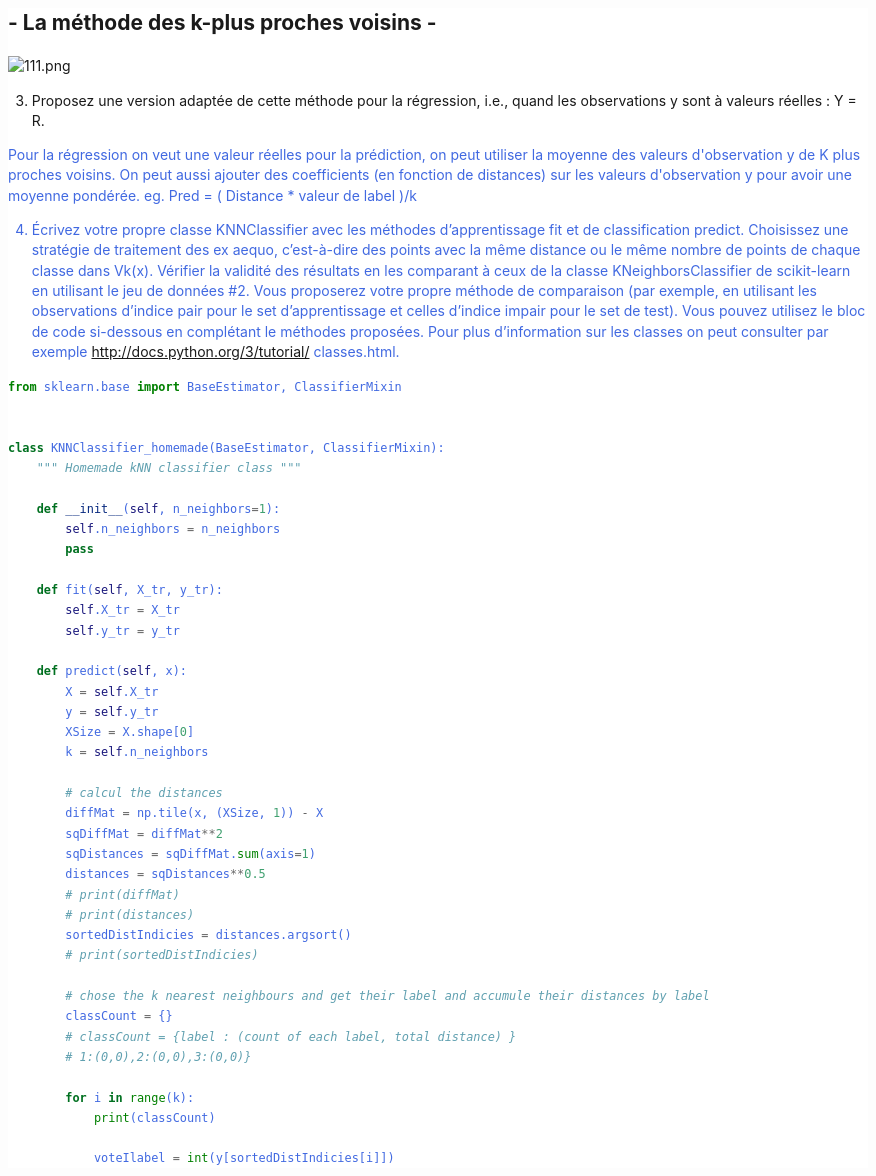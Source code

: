 
## - La méthode des k-plus proches voisins -

![111.png](111.png "Title")

3) Proposez une version adaptée de cette méthode pour la régression, i.e., quand les observations y sont à valeurs réelles : Y = R.

<font style="color:Royalblue"> 
Pour la régression on veut une valeur réelles pour la prédiction, on peut utiliser la moyenne des valeurs d'observation y de K plus proches voisins. 
On peut aussi ajouter des coefficients (en fonction de distances) sur les valeurs d'observation y  pour avoir une moyenne pondérée. eg. Pred = ( Distance * valeur de label )/k

4) Écrivez votre propre classe KNNClassifier avec les méthodes d’apprentissage fit et de classification predict. Choisissez une stratégie de traitement des ex aequo, c’est-à-dire des points avec la même distance ou le même nombre de points de chaque classe dans Vk(x). Vérifier la validité des résultats en les comparant à ceux de la classe KNeighborsClassifier de scikit-learn en utilisant le jeu de données #2. Vous proposerez votre propre méthode de comparaison (par exemple, en utilisant les observations d’indice pair pour le set d’apprentissage et celles d’indice impair pour le set de test). Vous pouvez utilisez le bloc de code si-dessous en complétant le méthodes proposées. Pour plus d’information sur les classes on peut consulter par exemple http://docs.python.org/3/tutorial/ classes.html.


```python
from sklearn.base import BaseEstimator, ClassifierMixin


class KNNClassifier_homemade(BaseEstimator, ClassifierMixin):
    """ Homemade kNN classifier class """

    def __init__(self, n_neighbors=1):
        self.n_neighbors = n_neighbors
        pass

    def fit(self, X_tr, y_tr):
        self.X_tr = X_tr
        self.y_tr = y_tr

    def predict(self, x):
        X = self.X_tr
        y = self.y_tr
        XSize = X.shape[0]
        k = self.n_neighbors

        # calcul the distances
        diffMat = np.tile(x, (XSize, 1)) - X
        sqDiffMat = diffMat**2
        sqDistances = sqDiffMat.sum(axis=1)
        distances = sqDistances**0.5
        # print(diffMat)
        # print(distances)
        sortedDistIndicies = distances.argsort()
        # print(sortedDistIndicies)

        # chose the k nearest neighbours and get their label and accumule their distances by label
        classCount = {}
        # classCount = {label : (count of each label, total distance) }
        # 1:(0,0),2:(0,0),3:(0,0)}

        for i in range(k):
            print(classCount)

            voteIlabel = int(y[sortedDistIndicies[i]])
```